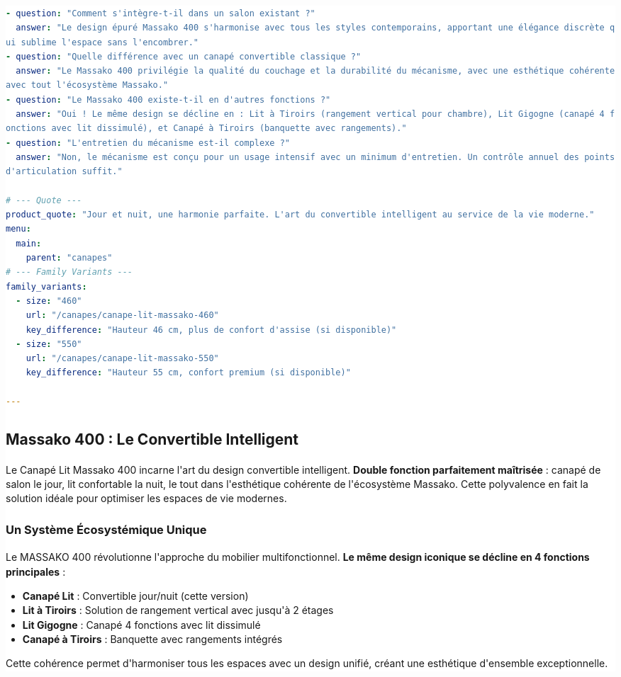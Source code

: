 ```yaml
- question: "Comment s'intègre-t-il dans un salon existant ?"
  answer: "Le design épuré Massako 400 s'harmonise avec tous les styles contemporains, apportant une élégance discrète qui sublime l'espace sans l'encombrer."
- question: "Quelle différence avec un canapé convertible classique ?"
  answer: "Le Massako 400 privilégie la qualité du couchage et la durabilité du mécanisme, avec une esthétique cohérente avec tout l'écosystème Massako."
- question: "Le Massako 400 existe-t-il en d'autres fonctions ?"
  answer: "Oui ! Le même design se décline en : Lit à Tiroirs (rangement vertical pour chambre), Lit Gigogne (canapé 4 fonctions avec lit dissimulé), et Canapé à Tiroirs (banquette avec rangements)."
- question: "L'entretien du mécanisme est-il complexe ?"
  answer: "Non, le mécanisme est conçu pour un usage intensif avec un minimum d'entretien. Un contrôle annuel des points d'articulation suffit."

# --- Quote ---
product_quote: "Jour et nuit, une harmonie parfaite. L'art du convertible intelligent au service de la vie moderne."
menu:
  main:
    parent: "canapes"
# --- Family Variants ---
family_variants:
  - size: "460"
    url: "/canapes/canape-lit-massako-460"
    key_difference: "Hauteur 46 cm, plus de confort d'assise (si disponible)"
  - size: "550"
    url: "/canapes/canape-lit-massako-550"
    key_difference: "Hauteur 55 cm, confort premium (si disponible)"

---
```


## Massako 400 : Le Convertible Intelligent

Le Canapé Lit Massako 400 incarne l'art du design convertible intelligent. **Double fonction parfaitement maîtrisée** : canapé de salon le jour, lit confortable la nuit, le tout dans l'esthétique cohérente de l'écosystème Massako. Cette polyvalence en fait la solution idéale pour optimiser les espaces de vie modernes.

### Un Système Écosystémique Unique

Le MASSAKO 400 révolutionne l'approche du mobilier multifonctionnel. **Le même design iconique se décline en 4 fonctions principales** :

- **Canapé Lit** : Convertible jour/nuit (cette version)
- **Lit à Tiroirs** : Solution de rangement vertical avec jusqu'à 2 étages
- **Lit Gigogne** : Canapé 4 fonctions avec lit dissimulé
- **Canapé à Tiroirs** : Banquette avec rangements intégrés

Cette cohérence permet d'harmoniser tous les espaces avec un design unifié, créant une esthétique d'ensemble exceptionnelle.
